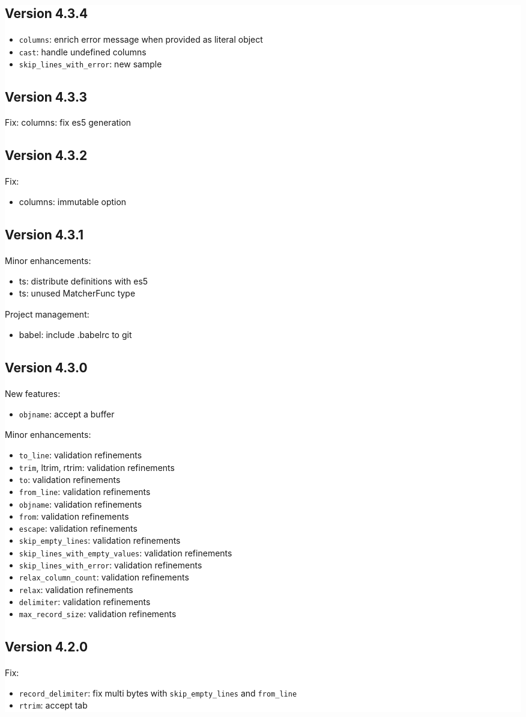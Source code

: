 ## Version 4.3.4

* `columns`: enrich error message when provided as literal object
* `cast`: handle undefined columns
* `skip_lines_with_error`: new sample

## Version 4.3.3

Fix:
columns: fix es5 generation

## Version 4.3.2

Fix:
* columns: immutable option

## Version 4.3.1

Minor enhancements:
* ts: distribute definitions with es5
* ts: unused MatcherFunc type

Project management:
* babel: include .babelrc to git

## Version 4.3.0

New features:
* `objname`: accept a buffer

Minor enhancements:
* `to_line`: validation refinements
* `trim`, ltrim, rtrim: validation refinements
* `to`: validation refinements
* `from_line`: validation refinements
* `objname`: validation refinements
* `from`: validation refinements
* `escape`: validation refinements
* `skip_empty_lines`: validation refinements
* `skip_lines_with_empty_values`: validation refinements
* `skip_lines_with_error`: validation refinements
* `relax_column_count`: validation refinements
* `relax`: validation refinements
* `delimiter`: validation refinements
* `max_record_size`: validation refinements

## Version 4.2.0

Fix:
* `record_delimiter`: fix multi bytes with `skip_empty_lines` and `from_line`
* `rtrim`: accept tab

